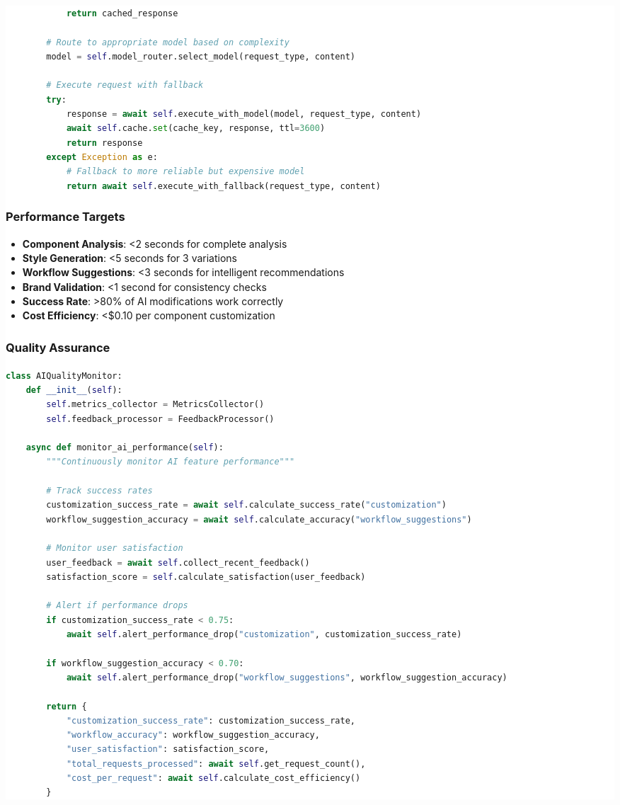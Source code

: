 ```python
            return cached_response
        
        # Route to appropriate model based on complexity
        model = self.model_router.select_model(request_type, content)
        
        # Execute request with fallback
        try:
            response = await self.execute_with_model(model, request_type, content)
            await self.cache.set(cache_key, response, ttl=3600)
            return response
        except Exception as e:
            # Fallback to more reliable but expensive model
            return await self.execute_with_fallback(request_type, content)
```

### Performance Targets
- **Component Analysis**: <2 seconds for complete analysis
- **Style Generation**: <5 seconds for 3 variations
- **Workflow Suggestions**: <3 seconds for intelligent recommendations
- **Brand Validation**: <1 second for consistency checks
- **Success Rate**: >80% of AI modifications work correctly
- **Cost Efficiency**: <$0.10 per component customization

### Quality Assurance
```python
class AIQualityMonitor:
    def __init__(self):
        self.metrics_collector = MetricsCollector()
        self.feedback_processor = FeedbackProcessor()
    
    async def monitor_ai_performance(self):
        """Continuously monitor AI feature performance"""
        
        # Track success rates
        customization_success_rate = await self.calculate_success_rate("customization")
        workflow_suggestion_accuracy = await self.calculate_accuracy("workflow_suggestions")
        
        # Monitor user satisfaction
        user_feedback = await self.collect_recent_feedback()
        satisfaction_score = self.calculate_satisfaction(user_feedback)
        
        # Alert if performance drops
        if customization_success_rate < 0.75:
            await self.alert_performance_drop("customization", customization_success_rate)
        
        if workflow_suggestion_accuracy < 0.70:
            await self.alert_performance_drop("workflow_suggestions", workflow_suggestion_accuracy)
        
        return {
            "customization_success_rate": customization_success_rate,
            "workflow_accuracy": workflow_suggestion_accuracy,
            "user_satisfaction": satisfaction_score,
            "total_requests_processed": await self.get_request_count(),
            "cost_per_request": await self.calculate_cost_efficiency()
        }
```
